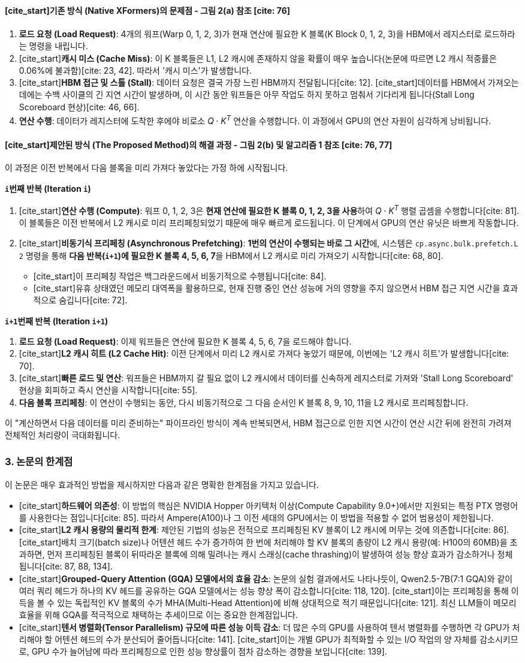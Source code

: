#### [cite_start]**기존 방식 (Native XFormers)의 문제점 - 그림 2(a) 참조 [cite: 76]**

1.  **로드 요청 (Load Request)**: 4개의 워프(Warp 0, 1, 2, 3)가 현재 연산에 필요한 K 블록(K Block 0, 1, 2, 3)을 HBM에서 레지스터로 로드하라는 명령을 내립니다.
2.  [cite_start]**캐시 미스 (Cache Miss)**: 이 K 블록들은 L1, L2 캐시에 존재하지 않을 확률이 매우 높습니다(논문에 따르면 L2 캐시 적중률은 0.06%에 불과함)[cite: 23, 42]. 따라서 '캐시 미스'가 발생합니다.
3.  [cite_start]**HBM 접근 및 스톨 (Stall)**: 데이터 요청은 결국 가장 느린 HBM까지 전달됩니다[cite: 12]. [cite_start]데이터를 HBM에서 가져오는 데에는 수백 사이클의 긴 지연 시간이 발생하며, 이 시간 동안 워프들은 아무 작업도 하지 못하고 멈춰서 기다리게 됩니다(Stall Long Scoreboard 현상)[cite: 46, 66].
4.  **연산 수행**: 데이터가 레지스터에 도착한 후에야 비로소 $Q \cdot K^T$ 연산을 수행합니다. 이 과정에서 GPU의 연산 자원이 심각하게 낭비됩니다.

#### [cite_start]**제안된 방식 (The Proposed Method)의 해결 과정 - 그림 2(b) 및 알고리즘 1 참조 [cite: 76, 77]**

이 과정은 이전 반복에서 다음 블록을 미리 가져다 놓았다는 가정 하에 시작됩니다.

**`i`번째 반복 (Iteration `i`)**

1.  [cite_start]**연산 수행 (Compute)**: 워프 0, 1, 2, 3은 **현재 연산에 필요한 K 블록 0, 1, 2, 3을 사용**하여 $Q \cdot K^T$ 행렬 곱셈을 수행합니다[cite: 81]. 이 블록들은 이전 반복에서 L2 캐시로 미리 프리페칭되었기 때문에 매우 빠르게 로드됩니다. 이 단계에서 GPU의 연산 유닛은 바쁘게 작동합니다.

2.  [cite_start]**비동기식 프리페칭 (Asynchronous Prefetching)**: **1번의 연산이 수행되는 바로 그 시간**에, 시스템은 `cp.async.bulk.prefetch.L2` 명령을 통해 **다음 반복(`i+1`)에 필요한 K 블록 4, 5, 6, 7**을 HBM에서 L2 캐시로 미리 가져오기 시작합니다[cite: 68, 80].
    * [cite_start]이 프리페칭 작업은 백그라운드에서 비동기적으로 수행됩니다[cite: 84].
    * [cite_start]유휴 상태였던 메모리 대역폭을 활용하므로, 현재 진행 중인 연산 성능에 거의 영향을 주지 않으면서 HBM 접근 지연 시간을 효과적으로 숨깁니다[cite: 72].

**`i+1`번째 반복 (Iteration `i+1`)**

1.  **로드 요청 (Load Request)**: 이제 워프들은 연산에 필요한 K 블록 4, 5, 6, 7을 로드해야 합니다.
2.  [cite_start]**L2 캐시 히트 (L2 Cache Hit)**: 이전 단계에서 미리 L2 캐시로 가져다 놓았기 때문에, 이번에는 'L2 캐시 히트'가 발생합니다[cite: 70].
3.  [cite_start]**빠른 로드 및 연산**: 워프들은 HBM까지 갈 필요 없이 L2 캐시에서 데이터를 신속하게 레지스터로 가져와 'Stall Long Scoreboard' 현상을 회피하고 즉시 연산을 시작합니다[cite: 55].
4.  **다음 블록 프리페칭**: 이 연산이 수행되는 동안, 다시 비동기적으로 그 다음 순서인 K 블록 8, 9, 10, 11을 L2 캐시로 프리페칭합니다.

이 "계산하면서 다음 데이터를 미리 준비하는" 파이프라인 방식이 계속 반복되면서, HBM 접근으로 인한 지연 시간이 연산 시간 뒤에 완전히 가려져 전체적인 처리량이 극대화됩니다.

### 3. 논문의 한계점

이 논문은 매우 효과적인 방법을 제시하지만 다음과 같은 명확한 한계점을 가지고 있습니다.

* [cite_start]**하드웨어 의존성**: 이 방법의 핵심은 NVIDIA Hopper 아키텍처 이상(Compute Capability 9.0+)에서만 지원되는 특정 PTX 명령어를 사용한다는 점입니다[cite: 85]. 따라서 Ampere(A100)나 그 이전 세대의 GPU에서는 이 방법을 적용할 수 없어 범용성이 제한됩니다.
* [cite_start]**L2 캐시 용량의 물리적 한계**: 제안된 기법의 성능은 전적으로 프리페칭된 KV 블록이 L2 캐시에 머무는 것에 의존합니다[cite: 86]. [cite_start]배치 크기(batch size)나 어텐션 헤드 수가 증가하여 한 번에 처리해야 할 KV 블록의 총량이 L2 캐시 용량(예: H100의 60MB)을 초과하면, 먼저 프리페칭된 블록이 뒤따라온 블록에 의해 밀려나는 캐시 스래싱(cache thrashing)이 발생하여 성능 향상 효과가 감소하거나 정체됩니다[cite: 87, 88, 134].
* [cite_start]**Grouped-Query Attention (GQA) 모델에서의 효율 감소**: 논문의 실험 결과에서도 나타나듯이, Qwen2.5-7B(7:1 GQA)와 같이 여러 쿼리 헤드가 하나의 KV 헤드를 공유하는 GQA 모델에서는 성능 향상 폭이 감소합니다[cite: 118, 120]. [cite_start]이는 프리페칭을 통해 이득을 볼 수 있는 독립적인 KV 블록의 수가 MHA(Multi-Head Attention)에 비해 상대적으로 적기 때문입니다[cite: 121]. 최신 LLM들이 메모리 효율을 위해 GQA를 적극적으로 채택하는 추세이므로 이는 중요한 한계점입니다.
* [cite_start]**텐서 병렬화(Tensor Parallelism) 규모에 따른 성능 이득 감소**: 더 많은 수의 GPU를 사용하여 텐서 병렬화를 수행하면 각 GPU가 처리해야 할 어텐션 헤드의 수가 분산되어 줄어듭니다[cite: 141]. [cite_start]이는 개별 GPU가 최적화할 수 있는 I/O 작업의 양 자체를 감소시키므로, GPU 수가 늘어남에 따라 프리페칭으로 인한 성능 향상률이 점차 감소하는 경향을 보입니다[cite: 139].
